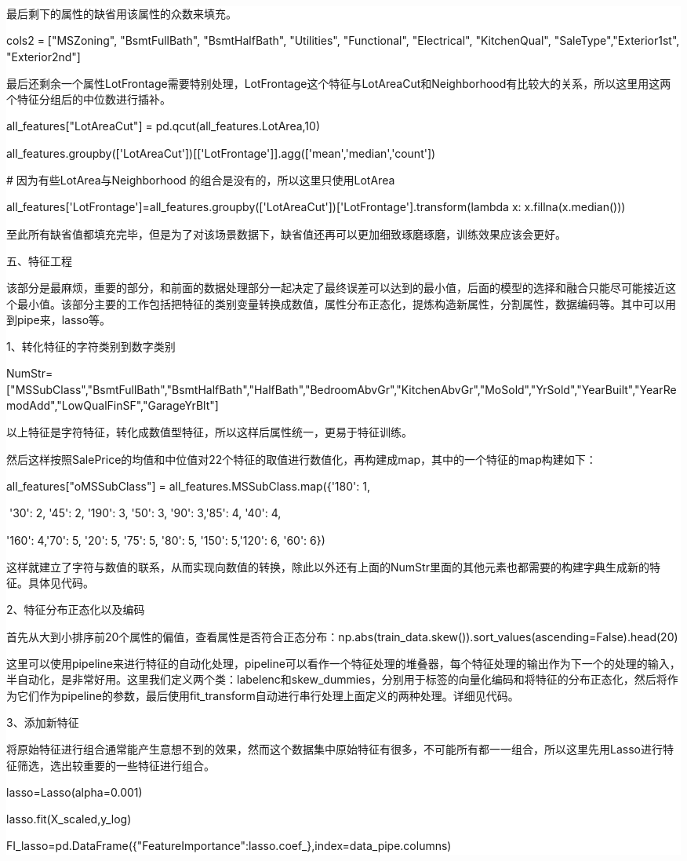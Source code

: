 最后剩下的属性的缺省用该属性的众数来填充。

cols2 = ["MSZoning", "BsmtFullBath", "BsmtHalfBath", "Utilities", "Functional", "Electrical", "KitchenQual", "SaleType","Exterior1st", "Exterior2nd"]

最后还剩余一个属性LotFrontage需要特别处理，LotFrontage这个特征与LotAreaCut和Neighborhood有比较大的关系，所以这里用这两个特征分组后的中位数进行插补。

all_features["LotAreaCut"] = pd.qcut(all_features.LotArea,10)

all_features.groupby(['LotAreaCut'])[['LotFrontage']].agg(['mean','median','count'])

\# 因为有些LotArea与Neighborhood 的组合是没有的，所以这里只使用LotArea

all_features['LotFrontage']=all_features.groupby(['LotAreaCut'])['LotFrontage'].transform(lambda x: x.fillna(x.median()))

至此所有缺省值都填充完毕，但是为了对该场景数据下，缺省值还再可以更加细致琢磨琢磨，训练效果应该会更好。

 

 

五、特征工程

该部分是最麻烦，重要的部分，和前面的数据处理部分一起决定了最终误差可以达到的最小值，后面的模型的选择和融合只能尽可能接近这个最小值。该部分主要的工作包括把特征的类别变量转换成数值，属性分布正态化，提炼构造新属性，分割属性，数据编码等。其中可以用到pipe来，lasso等。

 

1、转化特征的字符类别到数字类别

NumStr=["MSSubClass","BsmtFullBath","BsmtHalfBath","HalfBath","BedroomAbvGr","KitchenAbvGr","MoSold","YrSold","YearBuilt","YearRemodAdd","LowQualFinSF","GarageYrBlt"]

以上特征是字符特征，转化成数值型特征，所以这样后属性统一，更易于特征训练。

然后这样按照SalePrice的均值和中位值对22个特征的取值进行数值化，再构建成map，其中的一个特征的map构建如下：

all_features["oMSSubClass"] = all_features.MSSubClass.map({'180': 1,

​                        '30': 2, '45': 2, '190': 3, '50': 3, '90': 3,'85': 4, '40': 4,

 '160': 4,'70': 5, '20': 5, '75': 5, '80': 5, '150': 5,'120': 6, '60': 6})

这样就建立了字符与数值的联系，从而实现向数值的转换，除此以外还有上面的NumStr里面的其他元素也都需要的构建字典生成新的特征。具体见代码。

 

2、特征分布正态化以及编码

首先从大到小排序前20个属性的偏值，查看属性是否符合正态分布：np.abs(train_data.skew()).sort_values(ascending=False).head(20)

这里可以使用pipeline来进行特征的自动化处理，pipeline可以看作一个特征处理的堆叠器，每个特征处理的输出作为下一个的处理的输入，半自动化，是非常好用。这里我们定义两个类：labelenc和skew_dummies，分别用于标签的向量化编码和将特征的分布正态化，然后将作为它们作为pipeline的参数，最后使用fit_transform自动进行串行处理上面定义的两种处理。详细见代码。

 

3、添加新特征

将原始特征进行组合通常能产生意想不到的效果，然而这个数据集中原始特征有很多，不可能所有都一一组合，所以这里先用Lasso进行特征筛选，选出较重要的一些特征进行组合。

lasso=Lasso(alpha=0.001)

lasso.fit(X_scaled,y_log)

FI_lasso=pd.DataFrame({"FeatureImportance":lasso.coef_},index=data_pipe.columns)
